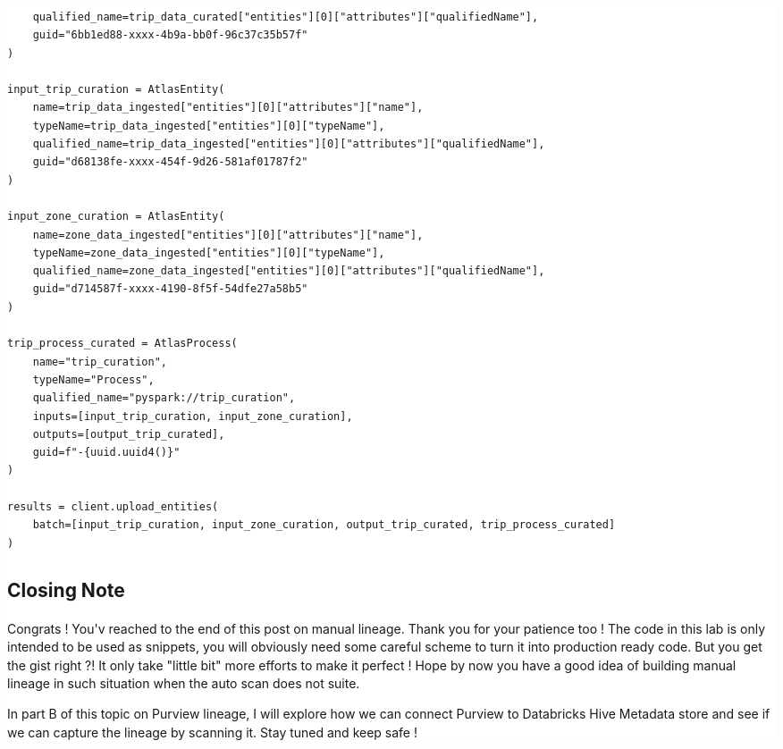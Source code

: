 ```
    qualified_name=trip_data_curated["entities"][0]["attributes"]["qualifiedName"],
    guid="6bb1ed88-xxxx-4b9a-bb0f-96c37c35b57f"
)

input_trip_curation = AtlasEntity(
    name=trip_data_ingested["entities"][0]["attributes"]["name"],
    typeName=trip_data_ingested["entities"][0]["typeName"],
    qualified_name=trip_data_ingested["entities"][0]["attributes"]["qualifiedName"],
    guid="d68138fe-xxxx-454f-9d26-581af01787f2"
)

input_zone_curation = AtlasEntity(
    name=zone_data_ingested["entities"][0]["attributes"]["name"],
    typeName=zone_data_ingested["entities"][0]["typeName"],
    qualified_name=zone_data_ingested["entities"][0]["attributes"]["qualifiedName"],
    guid="d714587f-xxxx-4190-8f5f-54dfe27a58b5"
)

trip_process_curated = AtlasProcess(
    name="trip_curation",
    typeName="Process",
    qualified_name="pyspark://trip_curation",
    inputs=[input_trip_curation, input_zone_curation],
    outputs=[output_trip_curated],
    guid=f"-{uuid.uuid4()}"
)

results = client.upload_entities(
    batch=[input_trip_curation, input_zone_curation, output_trip_curated, trip_process_curated]
)
```
## Closing Note
Congrats ! You'v reached to the end of this post on manual lineage. Thank you for your patience too !
The code in this lab is only intended to be used as snippets, you will obviously need some careful scheme to turn it into production ready code. But you get the gist right ?! It only take "little bit" more efforts to make it perfect ! Hope by now you have a good idea of building manual lineage in such situation when the auto scan does not suite.

In part B of this topic on Purview lineage, I will explore how we can connect Purview to Databricks Hive Metadata store and see if we can capture the lineage by scanning it. Stay tuned and keep safe ! 